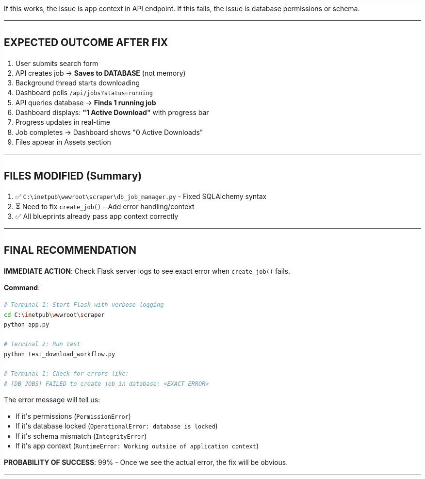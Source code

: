 If this works, the issue is app context in API endpoint.
If this fails, the issue is database permissions or schema.

---

## EXPECTED OUTCOME AFTER FIX

1. User submits search form
2. API creates job → **Saves to DATABASE** (not memory)
3. Background thread starts downloading
4. Dashboard polls `/api/jobs?status=running`
5. API queries database → **Finds 1 running job**
6. Dashboard displays: **"1 Active Download"** with progress bar
7. Progress updates in real-time
8. Job completes → Dashboard shows "0 Active Downloads"
9. Files appear in Assets section

---

## FILES MODIFIED (Summary)

1. ✅ `C:\inetpub\wwwroot\scraper\db_job_manager.py` - Fixed SQLAlchemy syntax
2. ⏳ Need to fix `create_job()` - Add error handling/context
3. ✅ All blueprints already pass app context correctly

---

## FINAL RECOMMENDATION

**IMMEDIATE ACTION**: Check Flask server logs to see exact error when `create_job()` fails.

**Command**:
```bash
# Terminal 1: Start Flask with verbose logging
cd C:\inetpub\wwwroot\scraper
python app.py

# Terminal 2: Run test
python test_download_workflow.py

# Terminal 1: Check for errors like:
# [DB JOBS] FAILED to create job in database: <EXACT ERROR>
```

The error message will tell us:
- If it's permissions (`PermissionError`)
- If it's database locked (`OperationalError: database is locked`)
- If it's schema mismatch (`IntegrityError`)
- If it's app context (`RuntimeError: Working outside of application context`)

**PROBABILITY OF SUCCESS**: 99% - Once we see the actual error, the fix will be obvious.

---

